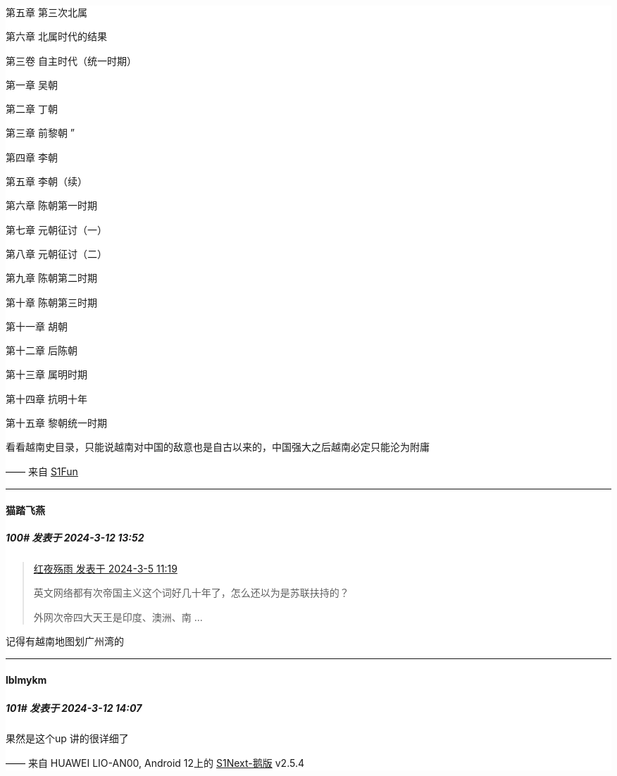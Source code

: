 第五章 第三次北属 

第六章 北属时代的结果 

第三卷 自主时代（统一时期）

第一章 吴朝 

第二章 丁朝 

第三章 前黎朝 ”

第四章 李朝 

第五章 李朝（续） 

第六章 陈朝第一时期 

第七章 元朝征讨（一） 

第八章 元朝征讨（二） 

第九章 陈朝第二时期 

第十章 陈朝第三时期 

第十一章 胡朝 

第十二章 后陈朝 

第十三章 属明时期 

第十四章 抗明十年 

第十五章 黎朝统一时期 

看看越南史目录，只能说越南对中国的敌意也是自古以来的，中国强大之后越南必定只能沦为附庸

—— 来自 [S1Fun](https://s1fun.koalcat.com)

*****

####  猫踏飞燕  
##### 100#       发表于 2024-3-12 13:52

<blockquote><a href="httphttps://bbs.saraba1st.com/2b/forum.php?mod=redirect&amp;goto=findpost&amp;pid=64151452&amp;ptid=2174210" target="_blank">红夜殇雨 发表于 2024-3-5 11:19</a>

英文网络都有次帝国主义这个词好几十年了，怎么还以为是苏联扶持的？

外网次帝四大天王是印度、澳洲、南 ...</blockquote>
记得有越南地图划广州湾的

*****

####  lblmykm  
##### 101#       发表于 2024-3-12 14:07

果然是这个up 讲的很详细了 

—— 来自 HUAWEI LIO-AN00, Android 12上的 [S1Next-鹅版](https://github.com/ykrank/S1-Next/releases) v2.5.4
